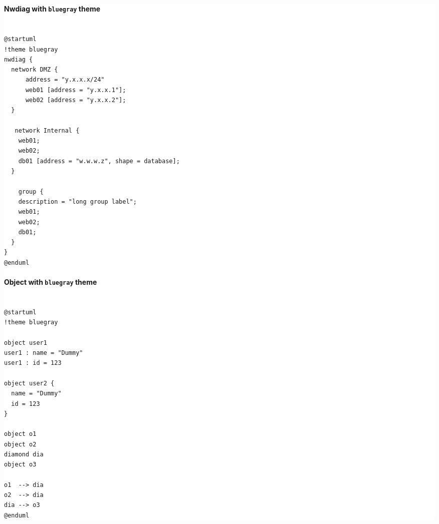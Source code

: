 #### Nwdiag  with `bluegray` theme
```plantuml

@startuml
!theme bluegray
nwdiag {
  network DMZ {
      address = "y.x.x.x/24"
      web01 [address = "y.x.x.1"];
      web02 [address = "y.x.x.2"];
  }

   network Internal {
    web01;
    web02;
    db01 [address = "w.w.w.z", shape = database];
  } 

    group {
    description = "long group label";
    web01;
    web02;
    db01;
  }
}
@enduml

```

#### Object with `bluegray` theme
```plantuml

@startuml
!theme bluegray

object user1
user1 : name = "Dummy"
user1 : id = 123

object user2 {
  name = "Dummy"
  id = 123
}

object o1
object o2
diamond dia
object o3

o1  --> dia
o2  --> dia
dia --> o3
@enduml

```
